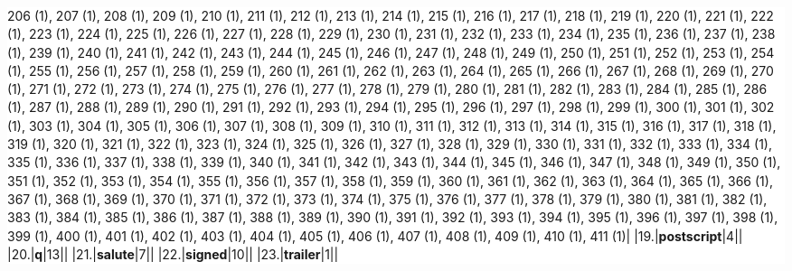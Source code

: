 206 (1), 207 (1), 208 (1), 209 (1), 210 (1), 211 (1), 212 (1), 213 (1), 214 (1), 215 (1), 216 (1), 217 (1), 218 (1), 219 (1), 220 (1), 221 (1), 222 (1), 223 (1), 224 (1), 225 (1), 226 (1), 227 (1), 228 (1), 229 (1), 230 (1), 231 (1), 232 (1), 233 (1), 234 (1), 235 (1), 236 (1), 237 (1), 238 (1), 239 (1), 240 (1), 241 (1), 242 (1), 243 (1), 244 (1), 245 (1), 246 (1), 247 (1), 248 (1), 249 (1), 250 (1), 251 (1), 252 (1), 253 (1), 254 (1), 255 (1), 256 (1), 257 (1), 258 (1), 259 (1), 260 (1), 261 (1), 262 (1), 263 (1), 264 (1), 265 (1), 266 (1), 267 (1), 268 (1), 269 (1), 270 (1), 271 (1), 272 (1), 273 (1), 274 (1), 275 (1), 276 (1), 277 (1), 278 (1), 279 (1), 280 (1), 281 (1), 282 (1), 283 (1), 284 (1), 285 (1), 286 (1), 287 (1), 288 (1), 289 (1), 290 (1), 291 (1), 292 (1), 293 (1), 294 (1), 295 (1), 296 (1), 297 (1), 298 (1), 299 (1), 300 (1), 301 (1), 302 (1), 303 (1), 304 (1), 305 (1), 306 (1), 307 (1), 308 (1), 309 (1), 310 (1), 311 (1), 312 (1), 313 (1), 314 (1), 315 (1), 316 (1), 317 (1), 318 (1), 319 (1), 320 (1), 321 (1), 322 (1), 323 (1), 324 (1), 325 (1), 326 (1), 327 (1), 328 (1), 329 (1), 330 (1), 331 (1), 332 (1), 333 (1), 334 (1), 335 (1), 336 (1), 337 (1), 338 (1), 339 (1), 340 (1), 341 (1), 342 (1), 343 (1), 344 (1), 345 (1), 346 (1), 347 (1), 348 (1), 349 (1), 350 (1), 351 (1), 352 (1), 353 (1), 354 (1), 355 (1), 356 (1), 357 (1), 358 (1), 359 (1), 360 (1), 361 (1), 362 (1), 363 (1), 364 (1), 365 (1), 366 (1), 367 (1), 368 (1), 369 (1), 370 (1), 371 (1), 372 (1), 373 (1), 374 (1), 375 (1), 376 (1), 377 (1), 378 (1), 379 (1), 380 (1), 381 (1), 382 (1), 383 (1), 384 (1), 385 (1), 386 (1), 387 (1), 388 (1), 389 (1), 390 (1), 391 (1), 392 (1), 393 (1), 394 (1), 395 (1), 396 (1), 397 (1), 398 (1), 399 (1), 400 (1), 401 (1), 402 (1), 403 (1), 404 (1), 405 (1), 406 (1), 407 (1), 408 (1), 409 (1), 410 (1), 411 (1)|
|19.|__postscript__|4||
|20.|__q__|13||
|21.|__salute__|7||
|22.|__signed__|10||
|23.|__trailer__|1||
